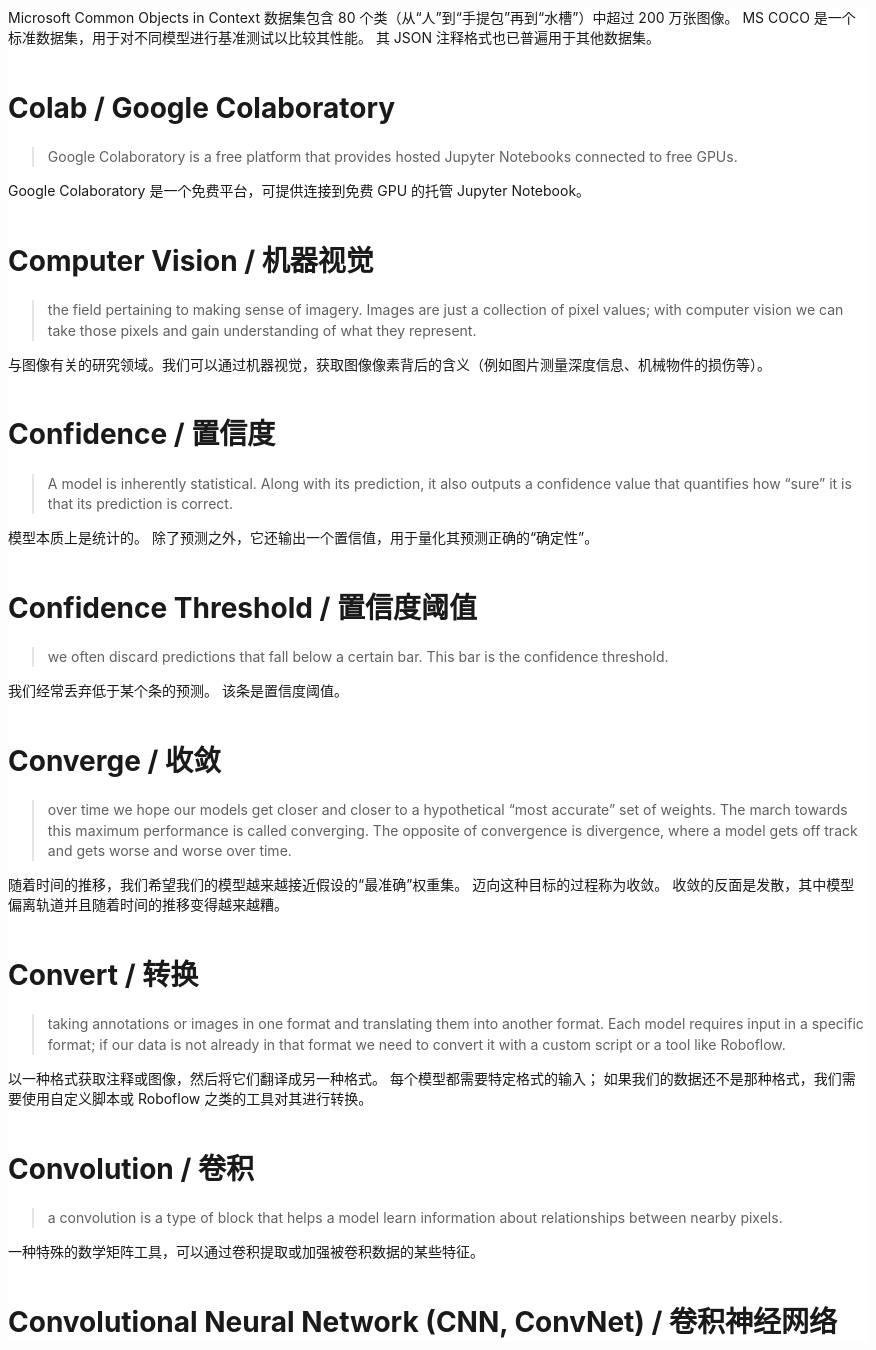 Microsoft Common Objects in Context 数据集包含 80 个类（从“人”到“手提包”再到“水槽”）中超过 200 万张图像。 MS COCO 是一个标准数据集，用于对不同模型进行基准测试以比较其性能。 其 JSON 注释格式也已普遍用于其他数据集。

# Colab / Google Colaboratory
> Google Colaboratory is a free platform that provides hosted Jupyter Notebooks connected to free GPUs.

Google Colaboratory 是一个免费平台，可提供连接到免费 GPU 的托管 Jupyter Notebook。

# Computer Vision / 机器视觉
> the field pertaining to making sense of imagery. Images are just a collection of pixel values; with computer vision we can take those pixels and gain understanding of what they represent.

与图像有关的研究领域。我们可以通过机器视觉，获取图像像素背后的含义（例如图片测量深度信息、机械物件的损伤等）。

# Confidence / 置信度
>  A model is inherently statistical. Along with its prediction, it also outputs a confidence value that quantifies how “sure” it is that its prediction is correct.

模型本质上是统计的。 除了预测之外，它还输出一个置信值，用于量化其预测正确的“确定性”。

# Confidence Threshold / 置信度阈值
> we often discard predictions that fall below a certain bar. This bar is the confidence threshold.

我们经常丢弃低于某个条的预测。 该条是置信度阈值。

# Converge / 收敛
> over time we hope our models get closer and closer to a hypothetical “most accurate” set of weights. The march towards this maximum performance is called converging. The opposite of convergence is divergence, where a model gets off track and gets worse and worse over time.

随着时间的推移，我们希望我们的模型越来越接近假设的“最准确”权重集。 迈向这种目标的过程称为收敛。 收敛的反面是发散，其中模型偏离轨道并且随着时间的推移变得越来越糟。

# Convert / 转换
> taking annotations or images in one format and translating them into another format. Each model requires input in a specific format; if our data is not already in that format we need to convert it with a custom script or a tool like Roboflow.

以一种格式获取注释或图像，然后将它们翻译成另一种格式。 每个模型都需要特定格式的输入； 如果我们的数据还不是那种格式，我们需要使用自定义脚本或 Roboflow 之类的工具对其进行转换。

# Convolution / 卷积
> a convolution is a type of block that helps a model learn information about relationships between nearby pixels.

一种特殊的数学矩阵工具，可以通过卷积提取或加强被卷积数据的某些特征。

# Convolutional Neural Network (CNN, ConvNet) / 卷积神经网络
